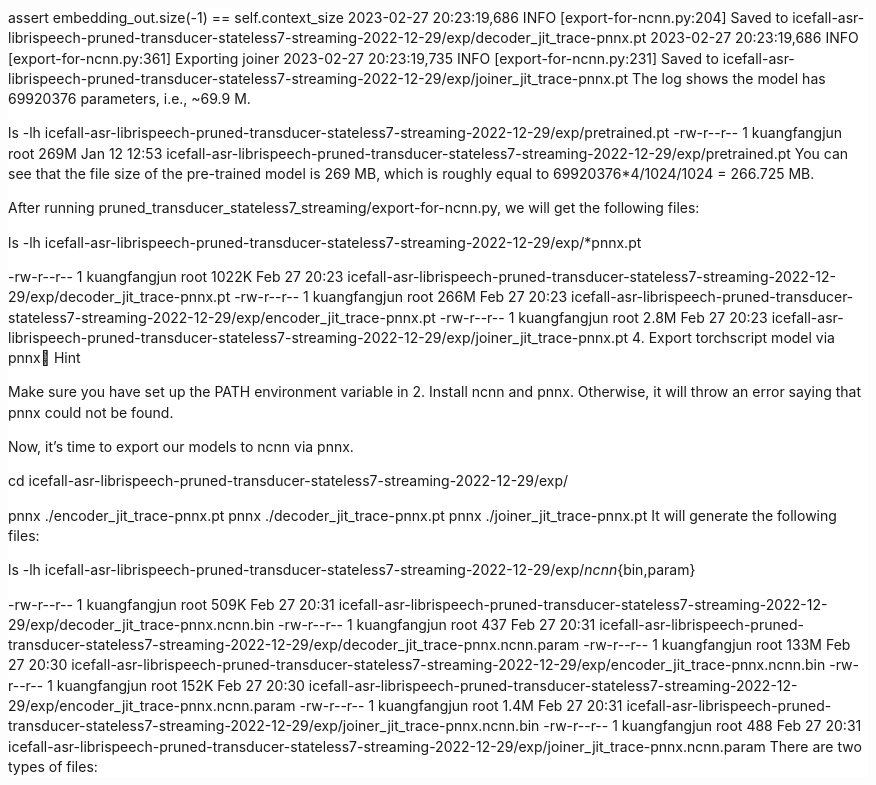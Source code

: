   assert embedding_out.size(-1) == self.context_size
2023-02-27 20:23:19,686 INFO [export-for-ncnn.py:204] Saved to icefall-asr-librispeech-pruned-transducer-stateless7-streaming-2022-12-29/exp/decoder_jit_trace-pnnx.pt
2023-02-27 20:23:19,686 INFO [export-for-ncnn.py:361] Exporting joiner
2023-02-27 20:23:19,735 INFO [export-for-ncnn.py:231] Saved to icefall-asr-librispeech-pruned-transducer-stateless7-streaming-2022-12-29/exp/joiner_jit_trace-pnnx.pt
The log shows the model has 69920376 parameters, i.e., ~69.9 M.

ls -lh icefall-asr-librispeech-pruned-transducer-stateless7-streaming-2022-12-29/exp/pretrained.pt
-rw-r--r-- 1 kuangfangjun root 269M Jan 12 12:53 icefall-asr-librispeech-pruned-transducer-stateless7-streaming-2022-12-29/exp/pretrained.pt
You can see that the file size of the pre-trained model is 269 MB, which is roughly equal to 69920376*4/1024/1024 = 266.725 MB.

After running pruned_transducer_stateless7_streaming/export-for-ncnn.py, we will get the following files:

ls -lh icefall-asr-librispeech-pruned-transducer-stateless7-streaming-2022-12-29/exp/*pnnx.pt

-rw-r--r-- 1 kuangfangjun root 1022K Feb 27 20:23 icefall-asr-librispeech-pruned-transducer-stateless7-streaming-2022-12-29/exp/decoder_jit_trace-pnnx.pt
-rw-r--r-- 1 kuangfangjun root  266M Feb 27 20:23 icefall-asr-librispeech-pruned-transducer-stateless7-streaming-2022-12-29/exp/encoder_jit_trace-pnnx.pt
-rw-r--r-- 1 kuangfangjun root  2.8M Feb 27 20:23 icefall-asr-librispeech-pruned-transducer-stateless7-streaming-2022-12-29/exp/joiner_jit_trace-pnnx.pt
4. Export torchscript model via pnnx
Hint

Make sure you have set up the PATH environment variable in 2. Install ncnn and pnnx. Otherwise, it will throw an error saying that pnnx could not be found.

Now, it’s time to export our models to ncnn via pnnx.

cd icefall-asr-librispeech-pruned-transducer-stateless7-streaming-2022-12-29/exp/

pnnx ./encoder_jit_trace-pnnx.pt
pnnx ./decoder_jit_trace-pnnx.pt
pnnx ./joiner_jit_trace-pnnx.pt
It will generate the following files:

ls -lh  icefall-asr-librispeech-pruned-transducer-stateless7-streaming-2022-12-29/exp/*ncnn*{bin,param}

-rw-r--r-- 1 kuangfangjun root 509K Feb 27 20:31 icefall-asr-librispeech-pruned-transducer-stateless7-streaming-2022-12-29/exp/decoder_jit_trace-pnnx.ncnn.bin
-rw-r--r-- 1 kuangfangjun root  437 Feb 27 20:31 icefall-asr-librispeech-pruned-transducer-stateless7-streaming-2022-12-29/exp/decoder_jit_trace-pnnx.ncnn.param
-rw-r--r-- 1 kuangfangjun root 133M Feb 27 20:30 icefall-asr-librispeech-pruned-transducer-stateless7-streaming-2022-12-29/exp/encoder_jit_trace-pnnx.ncnn.bin
-rw-r--r-- 1 kuangfangjun root 152K Feb 27 20:30 icefall-asr-librispeech-pruned-transducer-stateless7-streaming-2022-12-29/exp/encoder_jit_trace-pnnx.ncnn.param
-rw-r--r-- 1 kuangfangjun root 1.4M Feb 27 20:31 icefall-asr-librispeech-pruned-transducer-stateless7-streaming-2022-12-29/exp/joiner_jit_trace-pnnx.ncnn.bin
-rw-r--r-- 1 kuangfangjun root  488 Feb 27 20:31 icefall-asr-librispeech-pruned-transducer-stateless7-streaming-2022-12-29/exp/joiner_jit_trace-pnnx.ncnn.param
There are two types of files:
